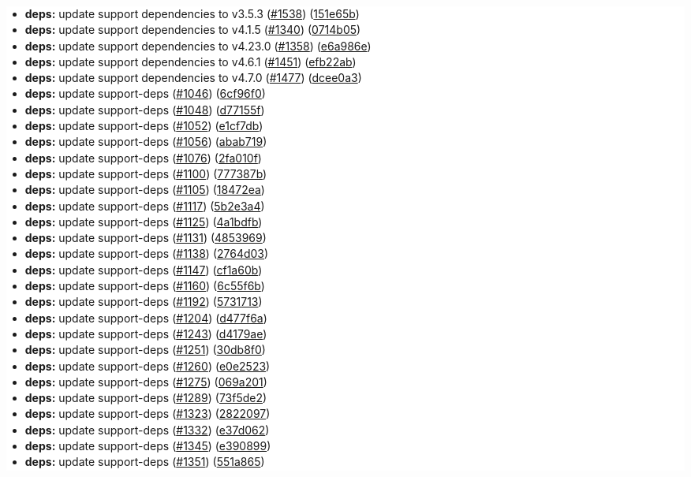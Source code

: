 * **deps:** update support dependencies to v3.5.3 ([#1538](https://github.com/LoadedNachos/uds-core/issues/1538)) ([151e65b](https://github.com/LoadedNachos/uds-core/commit/151e65b7eb5d3436ff1ac63addbd78968e954137))
* **deps:** update support dependencies to v4.1.5 ([#1340](https://github.com/LoadedNachos/uds-core/issues/1340)) ([0714b05](https://github.com/LoadedNachos/uds-core/commit/0714b0554d05247a61f722a36d80687b4da294aa))
* **deps:** update support dependencies to v4.23.0 ([#1358](https://github.com/LoadedNachos/uds-core/issues/1358)) ([e6a986e](https://github.com/LoadedNachos/uds-core/commit/e6a986e291b11ac07fc6c2663cc8c1339f7d8805))
* **deps:** update support dependencies to v4.6.1 ([#1451](https://github.com/LoadedNachos/uds-core/issues/1451)) ([efb22ab](https://github.com/LoadedNachos/uds-core/commit/efb22ab920b1972a0bfe0d3deb220ad80c2a040c))
* **deps:** update support dependencies to v4.7.0 ([#1477](https://github.com/LoadedNachos/uds-core/issues/1477)) ([dcee0a3](https://github.com/LoadedNachos/uds-core/commit/dcee0a316898c819bf98f848a4d6a75086a32b46))
* **deps:** update support-deps ([#1046](https://github.com/LoadedNachos/uds-core/issues/1046)) ([6cf96f0](https://github.com/LoadedNachos/uds-core/commit/6cf96f052e038cb3397ce166c142bb88b981caaf))
* **deps:** update support-deps ([#1048](https://github.com/LoadedNachos/uds-core/issues/1048)) ([d77155f](https://github.com/LoadedNachos/uds-core/commit/d77155ff7e91e11cb5f1c02cb75fcd514d60bb5f))
* **deps:** update support-deps ([#1052](https://github.com/LoadedNachos/uds-core/issues/1052)) ([e1cf7db](https://github.com/LoadedNachos/uds-core/commit/e1cf7db82ddaa4c0fced55e8b39f0567696933c2))
* **deps:** update support-deps ([#1056](https://github.com/LoadedNachos/uds-core/issues/1056)) ([abab719](https://github.com/LoadedNachos/uds-core/commit/abab71919c6c268c59426a6ccca92622f80c2d6f))
* **deps:** update support-deps ([#1076](https://github.com/LoadedNachos/uds-core/issues/1076)) ([2fa010f](https://github.com/LoadedNachos/uds-core/commit/2fa010fc58fdb95280c431511e92315ccd9a86ff))
* **deps:** update support-deps ([#1100](https://github.com/LoadedNachos/uds-core/issues/1100)) ([777387b](https://github.com/LoadedNachos/uds-core/commit/777387b01be6307d5f888ba0ce7c0ae078f52e42))
* **deps:** update support-deps ([#1105](https://github.com/LoadedNachos/uds-core/issues/1105)) ([18472ea](https://github.com/LoadedNachos/uds-core/commit/18472ea172283a4b87397c20c82f5dbf18f18bed))
* **deps:** update support-deps ([#1117](https://github.com/LoadedNachos/uds-core/issues/1117)) ([5b2e3a4](https://github.com/LoadedNachos/uds-core/commit/5b2e3a41cbf079f327ca56c00d6c15e54350779b))
* **deps:** update support-deps ([#1125](https://github.com/LoadedNachos/uds-core/issues/1125)) ([4a1bdfb](https://github.com/LoadedNachos/uds-core/commit/4a1bdfb99e9c92171dc65d1f1c7a22012629b162))
* **deps:** update support-deps ([#1131](https://github.com/LoadedNachos/uds-core/issues/1131)) ([4853969](https://github.com/LoadedNachos/uds-core/commit/48539691a9ed5863896b47e461fa1b32d50d4659))
* **deps:** update support-deps ([#1138](https://github.com/LoadedNachos/uds-core/issues/1138)) ([2764d03](https://github.com/LoadedNachos/uds-core/commit/2764d03d8c2bae1ac1d292aa3ac31f8c3e2cbe94))
* **deps:** update support-deps ([#1147](https://github.com/LoadedNachos/uds-core/issues/1147)) ([cf1a60b](https://github.com/LoadedNachos/uds-core/commit/cf1a60b7d8d81a7936d102cb67414c48aae3a953))
* **deps:** update support-deps ([#1160](https://github.com/LoadedNachos/uds-core/issues/1160)) ([6c55f6b](https://github.com/LoadedNachos/uds-core/commit/6c55f6bcc8aa6ac9cd1a72cb11492bd6a9d8baea))
* **deps:** update support-deps ([#1192](https://github.com/LoadedNachos/uds-core/issues/1192)) ([5731713](https://github.com/LoadedNachos/uds-core/commit/5731713c53c846796c0153193ffc49d295b6d110))
* **deps:** update support-deps ([#1204](https://github.com/LoadedNachos/uds-core/issues/1204)) ([d477f6a](https://github.com/LoadedNachos/uds-core/commit/d477f6a0cccaaa15939e59df20cf1f7abc888f08))
* **deps:** update support-deps ([#1243](https://github.com/LoadedNachos/uds-core/issues/1243)) ([d4179ae](https://github.com/LoadedNachos/uds-core/commit/d4179ae3dd8555b08c6866f7e1aedacf47811246))
* **deps:** update support-deps ([#1251](https://github.com/LoadedNachos/uds-core/issues/1251)) ([30db8f0](https://github.com/LoadedNachos/uds-core/commit/30db8f0c065c46cb19fd7e20acaa216aba5a739e))
* **deps:** update support-deps ([#1260](https://github.com/LoadedNachos/uds-core/issues/1260)) ([e0e2523](https://github.com/LoadedNachos/uds-core/commit/e0e25239e99a1afb4c7c2cea4fededcdc4cdb884))
* **deps:** update support-deps ([#1275](https://github.com/LoadedNachos/uds-core/issues/1275)) ([069a201](https://github.com/LoadedNachos/uds-core/commit/069a2017897b16b05c975cf2a11f154661609744))
* **deps:** update support-deps ([#1289](https://github.com/LoadedNachos/uds-core/issues/1289)) ([73f5de2](https://github.com/LoadedNachos/uds-core/commit/73f5de28c3cde2b65dfcba58b7f167c9d941aacc))
* **deps:** update support-deps ([#1323](https://github.com/LoadedNachos/uds-core/issues/1323)) ([2822097](https://github.com/LoadedNachos/uds-core/commit/28220972fba6d27158d468239a2859b7cadadf50))
* **deps:** update support-deps ([#1332](https://github.com/LoadedNachos/uds-core/issues/1332)) ([e37d062](https://github.com/LoadedNachos/uds-core/commit/e37d0623a5c65cd79d3199f43c75ef44003720b5))
* **deps:** update support-deps ([#1345](https://github.com/LoadedNachos/uds-core/issues/1345)) ([e390899](https://github.com/LoadedNachos/uds-core/commit/e3908999ff31e4973324c362566e01e91ef55623))
* **deps:** update support-deps ([#1351](https://github.com/LoadedNachos/uds-core/issues/1351)) ([551a865](https://github.com/LoadedNachos/uds-core/commit/551a86504295ff4828576bcfdd543d93a81a6925))